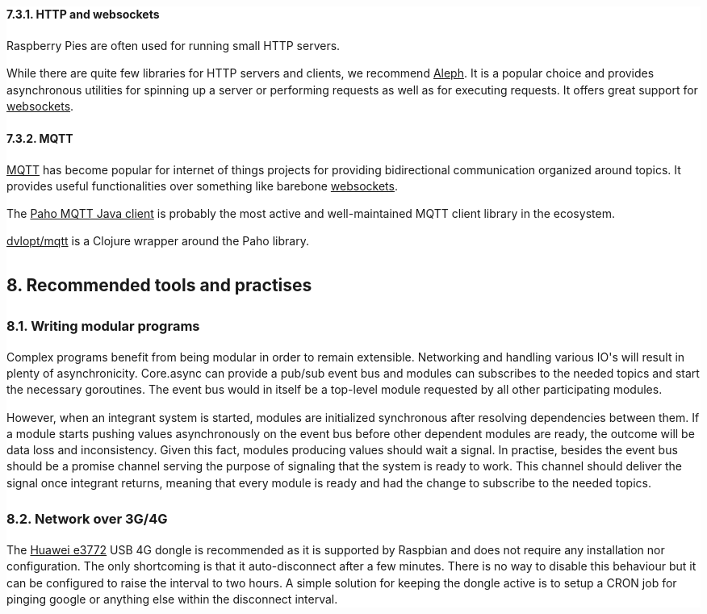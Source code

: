#### 7.3.1. HTTP and websockets

Raspberry Pies are often used for running small HTTP servers.

While there are quite few libraries for HTTP servers and clients, we recommend
[Aleph](https://github.com/ztellman/aleph). It is a popular choice and provides
asynchronous utilities for spinning up a server or performing requests as well
as for executing requests. It offers great support for
[websockets](https://en.wikipedia.org/wiki/WebSocket).

#### 7.3.2. MQTT

[MQTT](https://en.wikipedia.org/wiki/MQTT) has become popular for internet of
things projects for providing bidirectional communication organized around
topics. It provides useful functionalities over something like barebone
[websockets](https://en.wikipedia.org/wiki/WebSocket).

The [Paho MQTT Java client](https://github.com/eclipse/paho.mqtt.java) is
probably the most active and well-maintained MQTT client library in the
ecosystem.

[dvlopt/mqtt](https://github.com/dvlopt/mqtt) is a Clojure wrapper around the
Paho library.

## 8. Recommended tools and practises

### 8.1. Writing modular programs

Complex programs benefit from being modular in order to remain extensible.
Networking and handling various IO's will result in plenty of asynchronicity.
Core.async can provide a pub/sub event bus and modules can subscribes to the
needed topics and start the necessary goroutines. The event bus would in itself
be a top-level module requested by all other participating modules.

However, when an integrant system is started, modules are initialized
synchronous after resolving dependencies between them. If a module starts
pushing values asynchronously on the event bus before other dependent modules
are ready, the outcome will be data loss and inconsistency. Given this fact,
modules producing values should wait a signal. In practise, besides the event
bus should be a promise channel serving the purpose of signaling that the system
is ready to work. This channel should deliver the signal once integrant returns,
meaning that every module is ready and had the change to subscribe to the needed
topics.

### 8.2. Network over 3G/4G

The [Huawei e3772](https://consumer.huawei.com/en/mobile-broadband/e3372/) USB
4G dongle is recommended as it is supported by Raspbian and does not require any
installation nor configuration. The only shortcoming is that it auto-disconnect
after a few minutes. There is no way to disable this behaviour but it can be
configured to raise the interval to two hours. A simple solution for keeping the
dongle active is to setup a CRON job for pinging google or anything else within
the disconnect interval.
